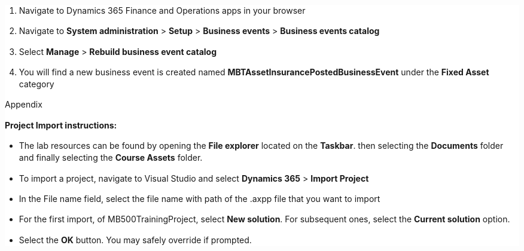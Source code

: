 1.  Navigate to Dynamics 365 Finance and Operations apps in your browser

2.  Navigate to **System administration** \> **Setup** \> **Business events** \>
    **Business events catalog**

3.  Select **Manage** \> **Rebuild business event catalog**

4.  You will find a new business event is created named
    **MBTAssetInsurancePostedBusinessEvent** under the **Fixed Asset** category

Appendix 

**Project Import instructions:**  

-  The lab resources can be found by opening the **File explorer** located on the **Taskbar**. then selecting the **Documents** folder and finally selecting the **Course Assets** folder.

-   To import a project, navigate to Visual Studio and select **Dynamics 365**
    \> **Import Project** 

-   In the File name field, select the file name with path of the .axpp file
    that you want to import 

-   For the first import, of MB500TrainingProject, select **New solution**. For
    subsequent ones, select the **Current solution** option.

-   Select the **OK** button. You may safely override if prompted.
